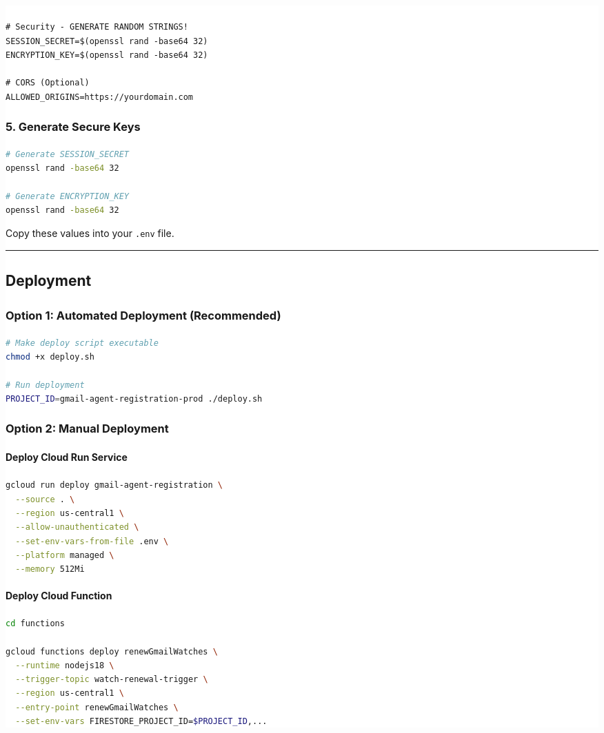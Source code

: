 ```env

# Security - GENERATE RANDOM STRINGS!
SESSION_SECRET=$(openssl rand -base64 32)
ENCRYPTION_KEY=$(openssl rand -base64 32)

# CORS (Optional)
ALLOWED_ORIGINS=https://yourdomain.com
```

### 5. Generate Secure Keys

```bash
# Generate SESSION_SECRET
openssl rand -base64 32

# Generate ENCRYPTION_KEY
openssl rand -base64 32
```

Copy these values into your `.env` file.

---

## Deployment

### Option 1: Automated Deployment (Recommended)

```bash
# Make deploy script executable
chmod +x deploy.sh

# Run deployment
PROJECT_ID=gmail-agent-registration-prod ./deploy.sh
```

### Option 2: Manual Deployment

#### Deploy Cloud Run Service

```bash
gcloud run deploy gmail-agent-registration \
  --source . \
  --region us-central1 \
  --allow-unauthenticated \
  --set-env-vars-from-file .env \
  --platform managed \
  --memory 512Mi
```

#### Deploy Cloud Function

```bash
cd functions

gcloud functions deploy renewGmailWatches \
  --runtime nodejs18 \
  --trigger-topic watch-renewal-trigger \
  --region us-central1 \
  --entry-point renewGmailWatches \
  --set-env-vars FIRESTORE_PROJECT_ID=$PROJECT_ID,...
```
